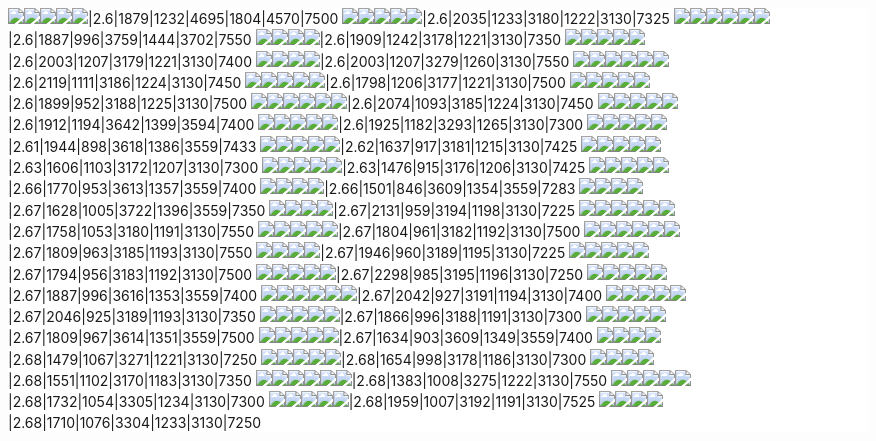 ![](/item/6671.png)![](/item/6673.png)![](/item/1001.png)![](/item/1055.png)![](/item/1036.png)|2.6|1879|1232|4695|1804|4570|7500
![](/item/6671.png)![](/item/3179.png)![](/item/1001.png)![](/item/1055.png)![](/item/1037.png)|2.6|2035|1233|3180|1222|3130|7325
![](/item/3095.png)![](/item/3071.png)![](/item/1001.png)![](/item/1055.png)![](/item/1036.png)![](/item/1036.png)|2.6|1887|996|3759|1444|3702|7550
![](/item/6671.png)![](/item/6694.png)![](/item/1001.png)![](/item/1055.png)|2.6|1909|1242|3178|1221|3130|7350
![](/item/6671.png)![](/item/3004.png)![](/item/1001.png)![](/item/1055.png)![](/item/1036.png)|2.6|2003|1207|3179|1221|3130|7400
![](/item/6671.png)![](/item/3074.png)![](/item/1001.png)![](/item/1055.png)|2.6|2003|1207|3279|1260|3130|7550
![](/item/3095.png)![](/item/3033.png)![](/item/1001.png)![](/item/1055.png)![](/item/1036.png)![](/item/1036.png)|2.6|2119|1111|3186|1224|3130|7450
![](/item/6671.png)![](/item/3139.png)![](/item/1001.png)![](/item/1055.png)![](/item/1036.png)|2.6|1798|1206|3177|1221|3130|7500
![](/item/3094.png)![](/item/6675.png)![](/item/1001.png)![](/item/1055.png)![](/item/1036.png)|2.6|1899|952|3188|1225|3130|7500
![](/item/3095.png)![](/item/3036.png)![](/item/1001.png)![](/item/1055.png)![](/item/1036.png)![](/item/1036.png)|2.6|2074|1093|3185|1224|3130|7450
![](/item/6671.png)![](/item/3814.png)![](/item/1001.png)![](/item/1055.png)![](/item/1036.png)|2.6|1912|1194|3642|1399|3594|7400
![](/item/6671.png)![](/item/3156.png)![](/item/1001.png)![](/item/1055.png)![](/item/1036.png)|2.6|1925|1182|3293|1265|3130|7300
![](/item/6676.png)![](/item/3078.png)![](/item/1001.png)![](/item/1055.png)![](/item/1036.png)|2.61|1944|898|3618|1386|3559|7433
![](/item/6672.png)![](/item/3046.png)![](/item/1001.png)![](/item/1055.png)![](/item/1037.png)|2.62|1637|917|3181|1215|3130|7425
![](/item/3124.png)![](/item/3087.png)![](/item/1001.png)![](/item/1055.png)![](/item/1036.png)|2.63|1606|1103|3172|1207|3130|7300
![](/item/6672.png)![](/item/3085.png)![](/item/1001.png)![](/item/1055.png)![](/item/1037.png)|2.63|1476|915|3176|1206|3130|7425
![](/item/6672.png)![](/item/6631.png)![](/item/1001.png)![](/item/1055.png)![](/item/1036.png)|2.66|1770|953|3613|1357|3559|7400
![](/item/3091.png)![](/item/3078.png)![](/item/1001.png)![](/item/1055.png)|2.66|1501|846|3609|1354|3559|7283
![](/item/3153.png)![](/item/6631.png)![](/item/1001.png)![](/item/1055.png)|2.67|1628|1005|3722|1396|3559|7350
![](/item/3142.png)![](/item/3046.png)![](/item/1055.png)![](/item/1037.png)|2.67|2131|959|3194|1198|3130|7225
![](/item/3124.png)![](/item/3508.png)![](/item/1001.png)![](/item/1055.png)![](/item/1036.png)![](/item/1036.png)|2.67|1758|1053|3180|1191|3130|7550
![](/item/3124.png)![](/item/6694.png)![](/item/1001.png)![](/item/1055.png)![](/item/1036.png)|2.67|1804|961|3182|1192|3130|7500
![](/item/3508.png)![](/item/3091.png)![](/item/1001.png)![](/item/1055.png)![](/item/1036.png)![](/item/1036.png)|2.67|1809|963|3185|1193|3130|7550
![](/item/3142.png)![](/item/3085.png)![](/item/1055.png)![](/item/1037.png)|2.67|1946|960|3189|1195|3130|7225
![](/item/3091.png)![](/item/6694.png)![](/item/1001.png)![](/item/1055.png)![](/item/1036.png)|2.67|1794|956|3183|1192|3130|7500
![](/item/3142.png)![](/item/3006.png)![](/item/1055.png)![](/item/1038.png)![](/item/1038.png)|2.67|2298|985|3195|1196|3130|7250
![](/item/3095.png)![](/item/6631.png)![](/item/1001.png)![](/item/1055.png)![](/item/1036.png)|2.67|1887|996|3616|1353|3559|7400
![](/item/3508.png)![](/item/3006.png)![](/item/1055.png)![](/item/1038.png)![](/item/1038.png)![](/item/1036.png)|2.67|2042|927|3191|1194|3130|7400
![](/item/3006.png)![](/item/6694.png)![](/item/1055.png)![](/item/1038.png)![](/item/1038.png)|2.67|2046|925|3189|1193|3130|7350
![](/item/6672.png)![](/item/6694.png)![](/item/1001.png)![](/item/1055.png)![](/item/1036.png)|2.67|1866|996|3188|1191|3130|7300
![](/item/6672.png)![](/item/3161.png)![](/item/1001.png)![](/item/1055.png)![](/item/1036.png)|2.67|1809|967|3614|1351|3559|7500
![](/item/6672.png)![](/item/6632.png)![](/item/1001.png)![](/item/1055.png)![](/item/1036.png)|2.67|1634|903|3609|1349|3559|7400
![](/item/3153.png)![](/item/3091.png)![](/item/1001.png)![](/item/1055.png)|2.68|1479|1067|3271|1221|3130|7250
![](/item/3087.png)![](/item/3091.png)![](/item/1001.png)![](/item/1055.png)![](/item/1036.png)|2.68|1654|998|3178|1186|3130|7300
![](/item/6671.png)![](/item/3115.png)![](/item/1001.png)![](/item/1055.png)|2.68|1551|1102|3170|1183|3130|7350
![](/item/3153.png)![](/item/3085.png)![](/item/1001.png)![](/item/1055.png)![](/item/1036.png)![](/item/1036.png)|2.68|1383|1008|3275|1222|3130|7550
![](/item/3153.png)![](/item/3508.png)![](/item/1001.png)![](/item/1055.png)![](/item/1036.png)|2.68|1732|1054|3305|1234|3130|7300
![](/item/3087.png)![](/item/3508.png)![](/item/1001.png)![](/item/1055.png)![](/item/1037.png)|2.68|1959|1007|3192|1191|3130|7525
![](/item/3153.png)![](/item/6694.png)![](/item/1001.png)![](/item/1055.png)|2.68|1710|1076|3304|1233|3130|7250